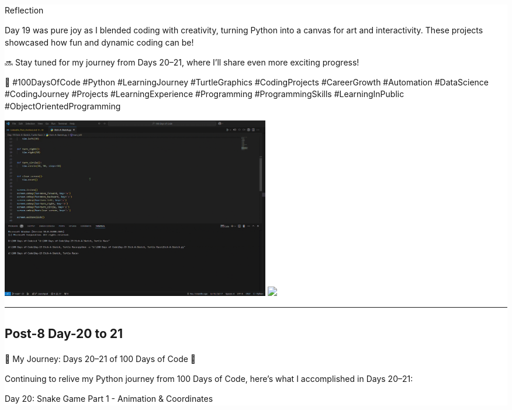 Reflection

Day 19 was pure joy as I blended coding with creativity, turning Python into a canvas for art and interactivity. These projects showcased how fun and dynamic coding can be!

🔜 Stay tuned for my journey from Days 20–21, where I’ll share even more exciting progress!

🚀 #100DaysOfCode #Python #LearningJourney #TurtleGraphics #CodingProjects #CareerGrowth #Automation #DataScience #CodingJourney #Projects #LearningExperience #Programming #ProgrammingSkills #LearningInPublic #ObjectOrientedProgramming

<img height=300px src="Post Pics/Post-7 Day-19/etch-a-sketch.gif">
<img height=300px src="Post Pics/Post-7 Day-19/Turtle race.gif">

---

## Post-8 Day-20 to 21

🌟 My Journey: Days 20–21 of 100 Days of Code 🌟

Continuing to relive my Python journey from 100 Days of Code, here’s what I accomplished in Days 20–21:

Day 20: Snake Game Part 1 - Animation & Coordinates
